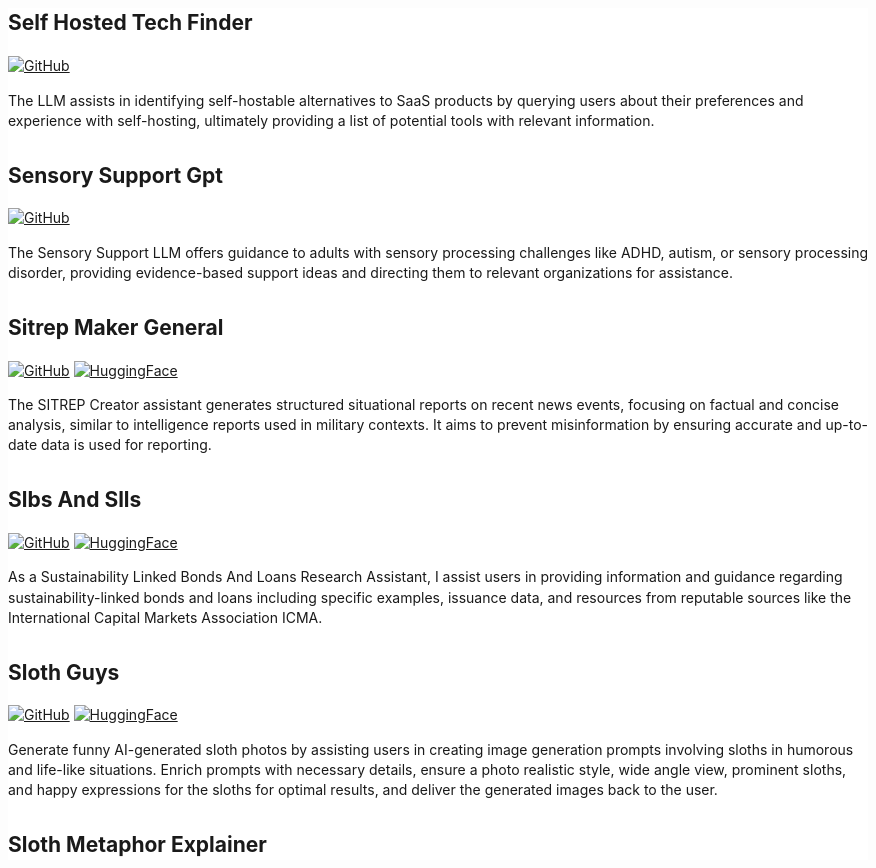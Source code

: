## Self Hosted Tech Finder

[![GitHub](https://img.shields.io/badge/GitHub-Source-black?style=flat-square&logo=github)](finished/by-category/tech-general/self-hosted-tech-finder.md) 

The LLM assists in identifying self-hostable alternatives to SaaS products by querying users about their preferences and experience with self-hosting, ultimately providing a list of potential tools with relevant information.

## Sensory Support Gpt

[![GitHub](https://img.shields.io/badge/GitHub-Source-black?style=flat-square&logo=github)](finished/by-category/health/mental-health/sensory-support-gpt.md) 

The Sensory Support LLM offers guidance to adults with sensory processing challenges like ADHD, autism, or sensory processing disorder, providing evidence-based support ideas and directing them to relevant organizations for assistance.

## Sitrep Maker General

[![GitHub](https://img.shields.io/badge/GitHub-Source-black?style=flat-square&logo=github)](finished/by-category/geopolitics/brief-generators/sitrep/sitrep-maker-general.md) [![HuggingFace](https://img.shields.io/badge/🤗-Model-yellow?style=flat-square)](https://hf.co/chat/assistant/674d466ea845eb960e079530)

The SITREP Creator assistant generates structured situational reports on recent news events, focusing on factual and concise analysis, similar to intelligence reports used in military contexts. It aims to prevent misinformation by ensuring accurate and up-to-date data is used for reporting.

## Slbs And Slls

[![GitHub](https://img.shields.io/badge/GitHub-Source-black?style=flat-square&logo=github)](finished/by-category/sustainability/slbs-and-slls.md) [![HuggingFace](https://img.shields.io/badge/🤗-Model-yellow?style=flat-square)](https://hf.co/chat/assistant/676aa8e2f5594e37952a01c3)

As a Sustainability Linked Bonds And Loans Research Assistant, I assist users in providing information and guidance regarding sustainability-linked bonds and loans including specific examples, issuance data, and resources from reputable sources like the International Capital Markets Association ICMA.

## Sloth Guys

[![GitHub](https://img.shields.io/badge/GitHub-Source-black?style=flat-square&logo=github)](finished/by-category/image-generation/sloth-guys.md) [![HuggingFace](https://img.shields.io/badge/🤗-Model-yellow?style=flat-square)](https://hf.co/chat/assistant/675b750321499ff25259e817)

Generate funny AI-generated sloth photos by assisting users in creating image generation prompts involving sloths in humorous and life-like situations. Enrich prompts with necessary details, ensure a photo realistic style, wide angle view, prominent sloths, and happy expressions for the sloths for optimal results, and deliver the generated images back to the user.

## Sloth Metaphor Explainer
